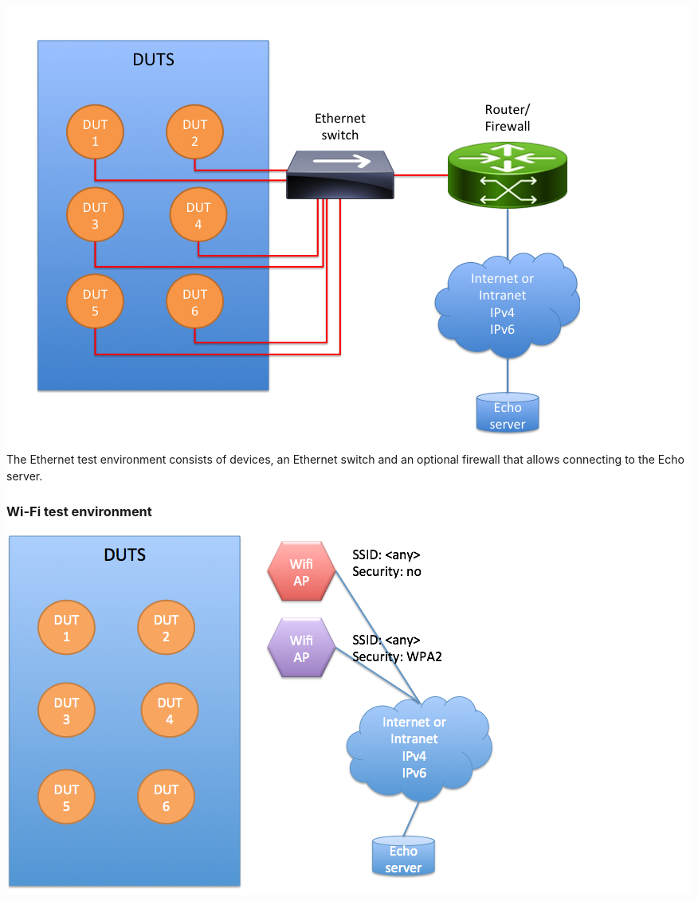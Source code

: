 ![Ethernet](eth_environment.png)

The Ethernet test environment consists of devices, an Ethernet switch and an optional firewall that allows connecting to the Echo server.

### Wi-Fi test environment

![Wi-Fi](wifi_environment.png)
